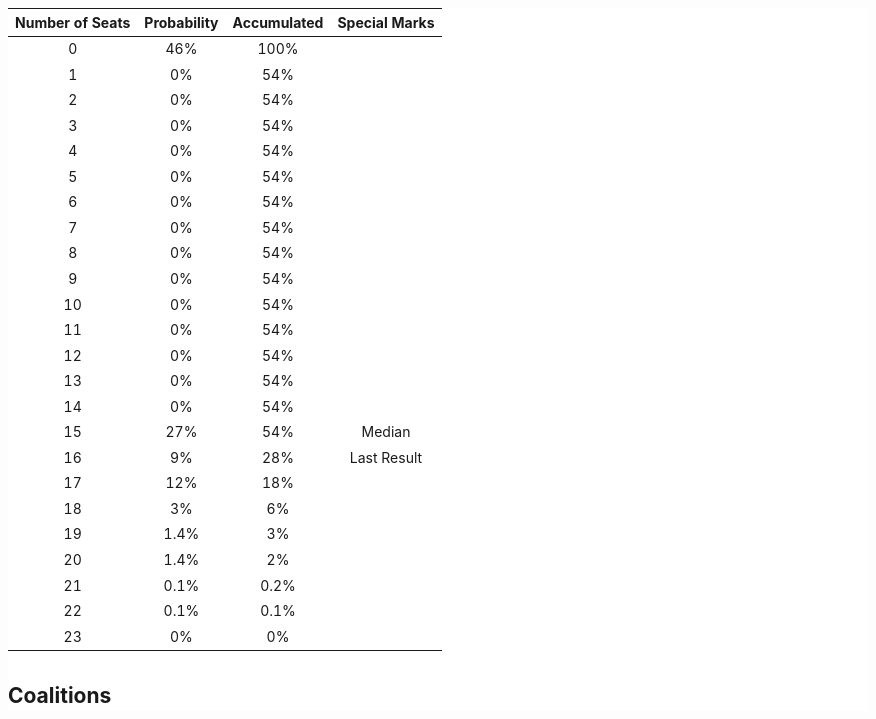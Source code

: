 | Number of Seats | Probability | Accumulated | Special Marks |
|:---------------:|:-----------:|:-----------:|:-------------:|
| 0 | 46% | 100% |  |
| 1 | 0% | 54% |  |
| 2 | 0% | 54% |  |
| 3 | 0% | 54% |  |
| 4 | 0% | 54% |  |
| 5 | 0% | 54% |  |
| 6 | 0% | 54% |  |
| 7 | 0% | 54% |  |
| 8 | 0% | 54% |  |
| 9 | 0% | 54% |  |
| 10 | 0% | 54% |  |
| 11 | 0% | 54% |  |
| 12 | 0% | 54% |  |
| 13 | 0% | 54% |  |
| 14 | 0% | 54% |  |
| 15 | 27% | 54% | Median |
| 16 | 9% | 28% | Last Result |
| 17 | 12% | 18% |  |
| 18 | 3% | 6% |  |
| 19 | 1.4% | 3% |  |
| 20 | 1.4% | 2% |  |
| 21 | 0.1% | 0.2% |  |
| 22 | 0.1% | 0.1% |  |
| 23 | 0% | 0% |  |


## Coalitions
